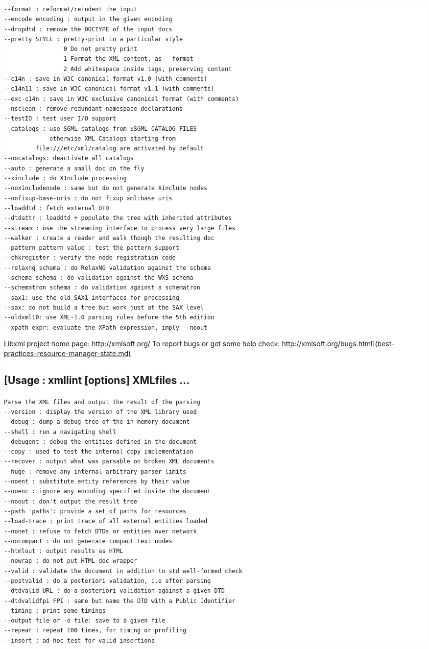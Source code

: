 	--format : reformat/reindent the input
	--encode encoding : output in the given encoding
	--dropdtd : remove the DOCTYPE of the input docs
	--pretty STYLE : pretty-print in a particular style
	                 0 Do not pretty print
	                 1 Format the XML content, as --format
	                 2 Add whitespace inside tags, preserving content
	--c14n : save in W3C canonical format v1.0 (with comments)
	--c14n11 : save in W3C canonical format v1.1 (with comments)
	--exc-c14n : save in W3C exclusive canonical format (with comments)
	--nsclean : remove redundant namespace declarations
	--testIO : test user I/O support
	--catalogs : use SGML catalogs from $SGML_CATALOG_FILES
	             otherwise XML Catalogs starting from 
	         file:///etc/xml/catalog are activated by default
	--nocatalogs: deactivate all catalogs
	--auto : generate a small doc on the fly
	--xinclude : do XInclude processing
	--noxincludenode : same but do not generate XInclude nodes
	--nofixup-base-uris : do not fixup xml:base uris
	--loaddtd : fetch external DTD
	--dtdattr : loaddtd + populate the tree with inherited attributes 
	--stream : use the streaming interface to process very large files
	--walker : create a reader and walk though the resulting doc
	--pattern pattern_value : test the pattern support
	--chkregister : verify the node registration code
	--relaxng schema : do RelaxNG validation against the schema
	--schema schema : do validation against the WXS schema
	--schematron schema : do validation against a schematron
	--sax1: use the old SAX1 interfaces for processing
	--sax: do not build a tree but work just at the SAX level
	--oldxml10: use XML-1.0 parsing rules before the 5th edition
	--xpath expr: evaluate the XPath expression, imply --noout

Libxml project home page: http://xmlsoft.org/
To report bugs or get some help check: http://xmlsoft.org/bugs.html](best-practices-resource-manager-state.md)
## [Usage : xmllint [options] XMLfiles ...
	Parse the XML files and output the result of the parsing
	--version : display the version of the XML library used
	--debug : dump a debug tree of the in-memory document
	--shell : run a navigating shell
	--debugent : debug the entities defined in the document
	--copy : used to test the internal copy implementation
	--recover : output what was parsable on broken XML documents
	--huge : remove any internal arbitrary parser limits
	--noent : substitute entity references by their value
	--noenc : ignore any encoding specified inside the document
	--noout : don't output the result tree
	--path 'paths': provide a set of paths for resources
	--load-trace : print trace of all external entities loaded
	--nonet : refuse to fetch DTDs or entities over network
	--nocompact : do not generate compact text nodes
	--htmlout : output results as HTML
	--nowrap : do not put HTML doc wrapper
	--valid : validate the document in addition to std well-formed check
	--postvalid : do a posteriori validation, i.e after parsing
	--dtdvalid URL : do a posteriori validation against a given DTD
	--dtdvalidfpi FPI : same but name the DTD with a Public Identifier
	--timing : print some timings
	--output file or -o file: save to a given file
	--repeat : repeat 100 times, for timing or profiling
	--insert : ad-hoc test for valid insertions
